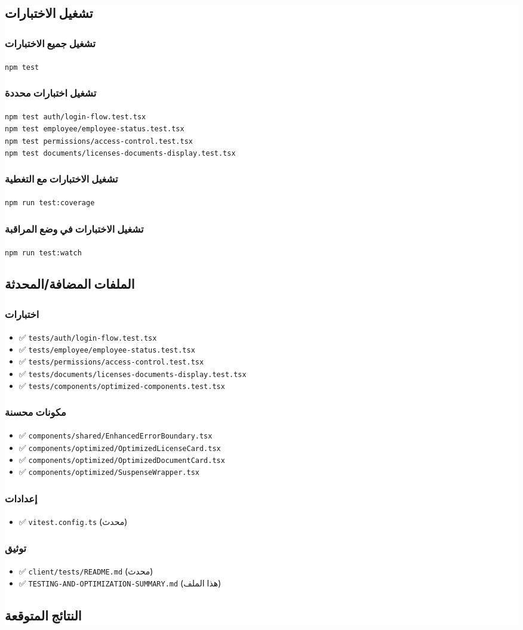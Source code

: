 ## تشغيل الاختبارات

### تشغيل جميع الاختبارات
```bash
npm test
```

### تشغيل اختبارات محددة
```bash
npm test auth/login-flow.test.tsx
npm test employee/employee-status.test.tsx
npm test permissions/access-control.test.tsx
npm test documents/licenses-documents-display.test.tsx
```

### تشغيل الاختبارات مع التغطية
```bash
npm run test:coverage
```

### تشغيل الاختبارات في وضع المراقبة
```bash
npm run test:watch
```

## الملفات المضافة/المحدثة

### اختبارات
- ✅ `tests/auth/login-flow.test.tsx`
- ✅ `tests/employee/employee-status.test.tsx`
- ✅ `tests/permissions/access-control.test.tsx`
- ✅ `tests/documents/licenses-documents-display.test.tsx`
- ✅ `tests/components/optimized-components.test.tsx`

### مكونات محسنة
- ✅ `components/shared/EnhancedErrorBoundary.tsx`
- ✅ `components/optimized/OptimizedLicenseCard.tsx`
- ✅ `components/optimized/OptimizedDocumentCard.tsx`
- ✅ `components/optimized/SuspenseWrapper.tsx`

### إعدادات
- ✅ `vitest.config.ts` (محدث)

### توثيق
- ✅ `client/tests/README.md` (محدث)
- ✅ `TESTING-AND-OPTIMIZATION-SUMMARY.md` (هذا الملف)

## النتائج المتوقعة

